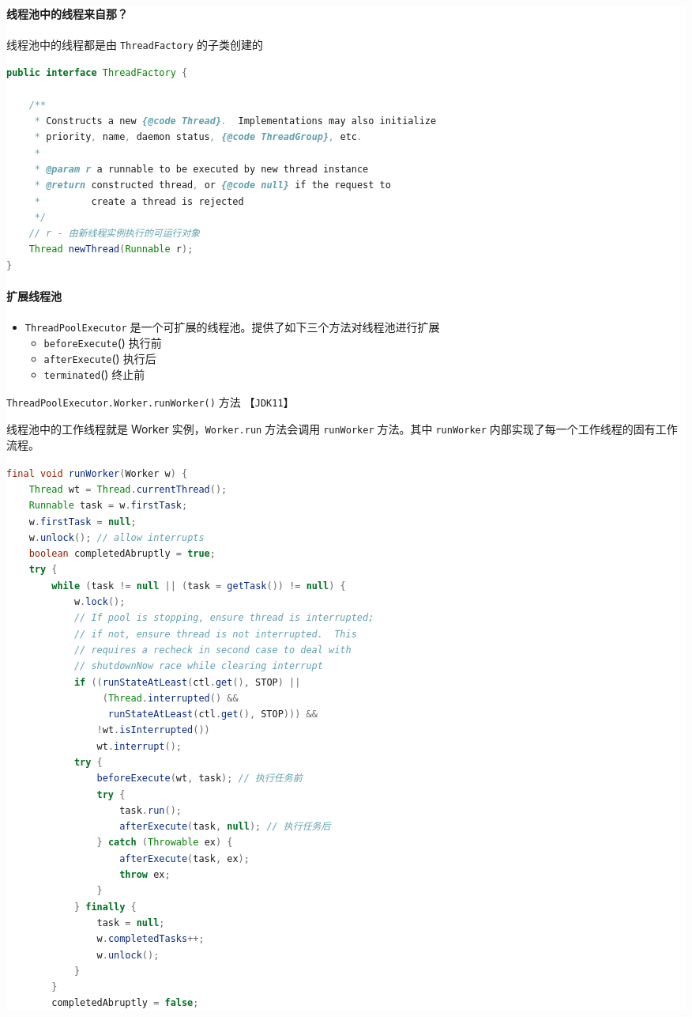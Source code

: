 
#### 线程池中的线程来自那？

线程池中的线程都是由 `ThreadFactory` 的子类创建的

```java
public interface ThreadFactory {

    /**
     * Constructs a new {@code Thread}.  Implementations may also initialize
     * priority, name, daemon status, {@code ThreadGroup}, etc.
     *
     * @param r a runnable to be executed by new thread instance
     * @return constructed thread, or {@code null} if the request to
     *         create a thread is rejected
     */
    // r - 由新线程实例执行的可运行对象 
    Thread newThread(Runnable r);
}
```

#### 扩展线程池

- `ThreadPoolExecutor` 是一个可扩展的线程池。提供了如下三个方法对线程池进行扩展
    - `beforeExecute`() 执行前
    - `afterExecute`()  执行后
    - `terminated`() 终止前

`ThreadPoolExecutor.Worker.runWorker()` 方法 【`JDK11`】

线程池中的工作线程就是 Worker 实例，`Worker.run` 方法会调用 `runWorker` 方法。其中 `runWorker` 内部实现了每一个工作线程的固有工作流程。

```java
final void runWorker(Worker w) {
    Thread wt = Thread.currentThread();
    Runnable task = w.firstTask;
    w.firstTask = null;
    w.unlock(); // allow interrupts
    boolean completedAbruptly = true;
    try {
        while (task != null || (task = getTask()) != null) {
            w.lock();
            // If pool is stopping, ensure thread is interrupted;
            // if not, ensure thread is not interrupted.  This
            // requires a recheck in second case to deal with
            // shutdownNow race while clearing interrupt
            if ((runStateAtLeast(ctl.get(), STOP) ||
                 (Thread.interrupted() &&
                  runStateAtLeast(ctl.get(), STOP))) &&
                !wt.isInterrupted())
                wt.interrupt();
            try {
                beforeExecute(wt, task); // 执行任务前
                try {
                    task.run();
                    afterExecute(task, null); // 执行任务后
                } catch (Throwable ex) {
                    afterExecute(task, ex);
                    throw ex;
                }
            } finally {
                task = null;
                w.completedTasks++;
                w.unlock();
            }
        }
        completedAbruptly = false;
```